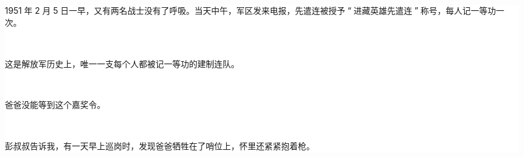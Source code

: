   <span class="s2">
   1951
  </span>
  <span class="s1">
   年
  </span>
  <span class="s2">
   2
  </span>
  <span class="s1">
   月
  </span>
  <span class="s2">
   5
  </span>
  <span class="s1">
   日一早，又有两名战士没有了呼吸。当天中午，军区发来电报，先遣连被授予
  </span>
  <span class="s2">
   “
  </span>
  <span class="s1">
   进藏英雄先遣连
  </span>
  <span class="s2">
   ”
  </span>
  <span class="s1">
   称号，每人记一等功一次。
  </span>
 </p>
 <p class="p1">
  <span class="s1">
  </span>
  <br/>
 </p>
 <p class="p2">
  <span class="s1">
   这是解放军历史上，唯一一支每个人都被记一等功的建制连队。
  </span>
 </p>
 <p class="p1">
  <span class="s1">
  </span>
  <br/>
 </p>
 <p class="p2">
  <span class="s1">
   爸爸没能等到这个嘉奖令。
  </span>
 </p>
 <p class="p1">
  <span class="s1">
  </span>
  <br/>
 </p>
 <p class="p2">
  <span class="s1">
   彭叔叔告诉我，有一天早上巡岗时，发现爸爸牺牲在了哨位上，怀里还紧紧抱着枪。
  </span>
 </p>
 <p class="p1">
  <span class="s1">
  </span>
